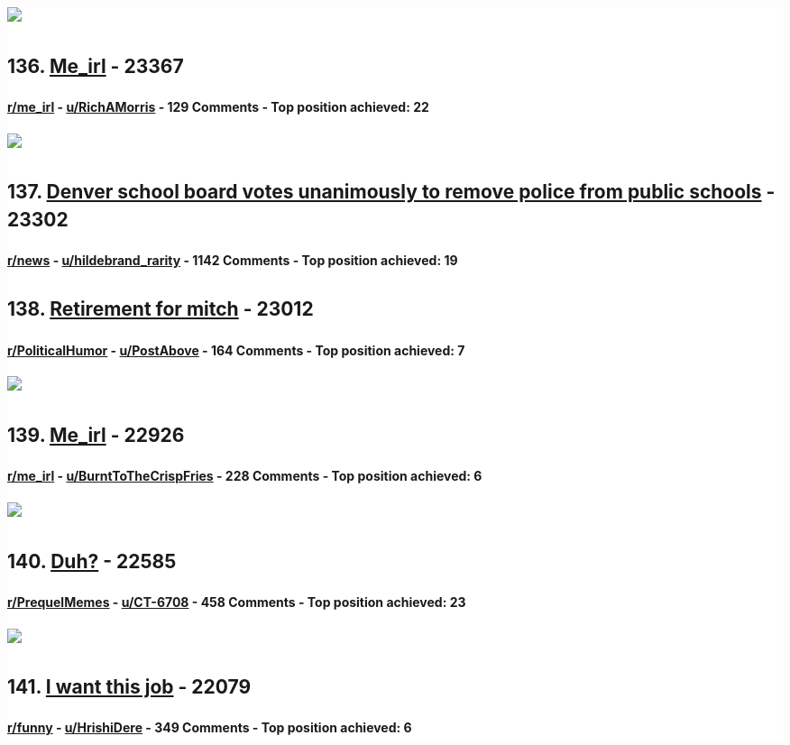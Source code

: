 <a href="https://i.redd.it/rrhhczz47f451.png"><img src="https://b.thumbs.redditmedia.com/KGsL-rqBz5AAl7oKVy2dfzLY_NzNOlzTGmYbHuOKn6o.jpg"></img></a>

## 136. [Me_irl](http://reddit.com/r/me_irl/comments/h7ozmw/me_irl/) - 23367
#### [r/me_irl](http://reddit.com/r/me_irl) - [u/RichAMorris](http://reddit.com/u/RichAMorris) - 129 Comments - Top position achieved: 22

<a href="https://i.redd.it/yxuo5q7uji451.jpg"><img src="https://b.thumbs.redditmedia.com/Sva-IrjGfMxwMARjBJV3Y2bwohDuW0ZeJ-u-9qejfFo.jpg"></img></a>

## 137. [Denver school board votes unanimously to remove police from public schools](http://reddit.com/r/news/comments/h7pm2t/denver_school_board_votes_unanimously_to_remove/) - 23302
#### [r/news](http://reddit.com/r/news) - [u/hildebrand_rarity](http://reddit.com/u/hildebrand_rarity) - 1142 Comments - Top position achieved: 19

## 138. [Retirement for mitch](http://reddit.com/r/PoliticalHumor/comments/h7di3b/retirement_for_mitch/) - 23012
#### [r/PoliticalHumor](http://reddit.com/r/PoliticalHumor) - [u/PostAbove](http://reddit.com/u/PostAbove) - 164 Comments - Top position achieved: 7

<a href="https://i.imgur.com/D3wbT22.jpg"><img src="https://b.thumbs.redditmedia.com/ZTAsdM7sK-o-CYkSnCj3HBAbHc0xGTFInx4PYLFUxsI.jpg"></img></a>

## 139. [Me_irl](http://reddit.com/r/me_irl/comments/h7fwia/me_irl/) - 22926
#### [r/me_irl](http://reddit.com/r/me_irl) - [u/BurntToTheCrispFries](http://reddit.com/u/BurntToTheCrispFries) - 228 Comments - Top position achieved: 6

<a href="https://i.redd.it/8ka7vn2phf451.jpg"><img src="https://b.thumbs.redditmedia.com/ItniLbOZ04PMUJMc6Sx0nKl9l_to62erjIp2Z-E6eWU.jpg"></img></a>

## 140. [Duh?](http://reddit.com/r/PrequelMemes/comments/h7aqj8/duh/) - 22585
#### [r/PrequelMemes](http://reddit.com/r/PrequelMemes) - [u/CT-6708](http://reddit.com/u/CT-6708) - 458 Comments - Top position achieved: 23

<a href="https://i.redd.it/u2rt8xm6od451.jpg"><img src="https://b.thumbs.redditmedia.com/HtogjY2uwX9ZMbSWlts8OKa426TIVe1wxVXSTG2_6Do.jpg"></img></a>

## 141. [I want this job](http://reddit.com/r/funny/comments/h7gf6s/i_want_this_job/) - 22079
#### [r/funny](http://reddit.com/r/funny) - [u/HrishiDere](http://reddit.com/u/HrishiDere) - 349 Comments - Top position achieved: 6
